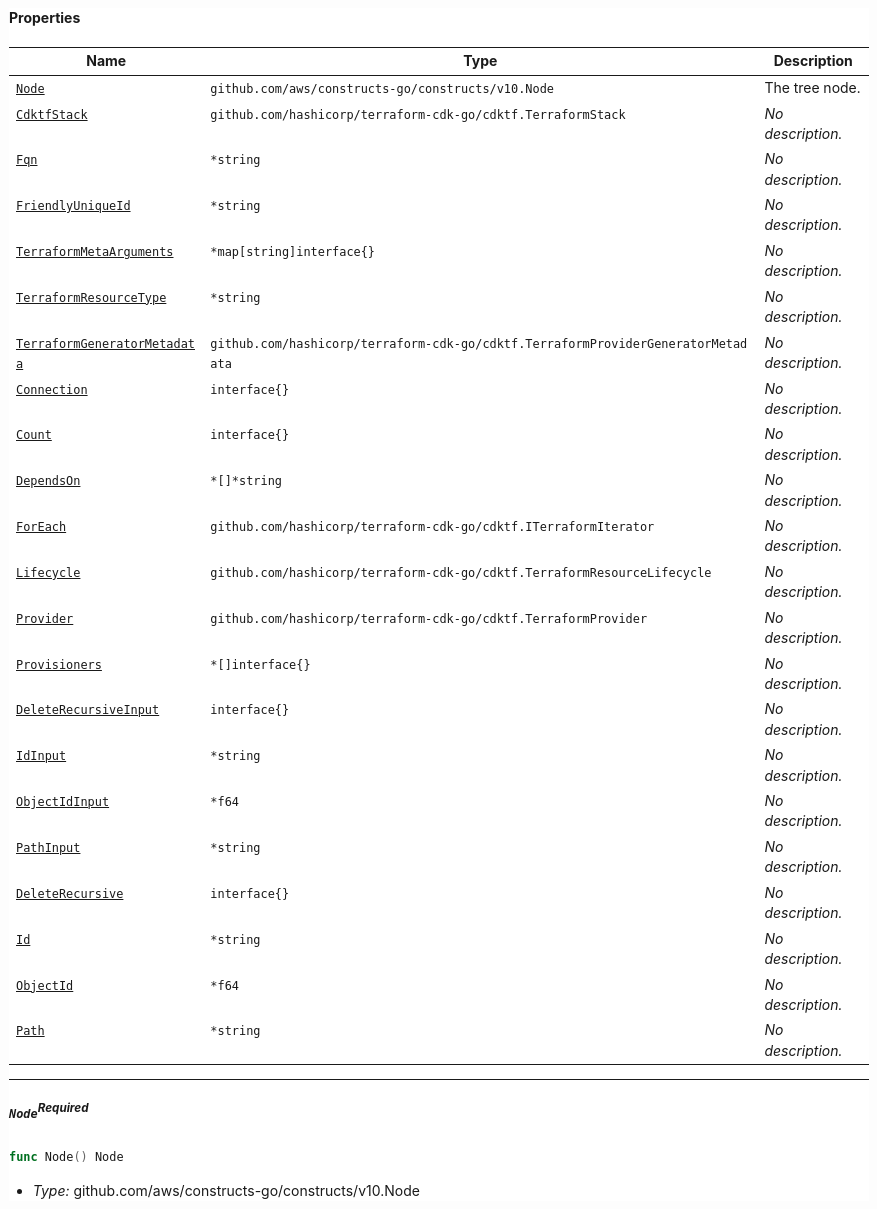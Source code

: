 #### Properties <a name="Properties" id="Properties"></a>

| **Name** | **Type** | **Description** |
| --- | --- | --- |
| <code><a href="#@cdktf/provider-databricks.directory.Directory.property.node">Node</a></code> | <code>github.com/aws/constructs-go/constructs/v10.Node</code> | The tree node. |
| <code><a href="#@cdktf/provider-databricks.directory.Directory.property.cdktfStack">CdktfStack</a></code> | <code>github.com/hashicorp/terraform-cdk-go/cdktf.TerraformStack</code> | *No description.* |
| <code><a href="#@cdktf/provider-databricks.directory.Directory.property.fqn">Fqn</a></code> | <code>*string</code> | *No description.* |
| <code><a href="#@cdktf/provider-databricks.directory.Directory.property.friendlyUniqueId">FriendlyUniqueId</a></code> | <code>*string</code> | *No description.* |
| <code><a href="#@cdktf/provider-databricks.directory.Directory.property.terraformMetaArguments">TerraformMetaArguments</a></code> | <code>*map[string]interface{}</code> | *No description.* |
| <code><a href="#@cdktf/provider-databricks.directory.Directory.property.terraformResourceType">TerraformResourceType</a></code> | <code>*string</code> | *No description.* |
| <code><a href="#@cdktf/provider-databricks.directory.Directory.property.terraformGeneratorMetadata">TerraformGeneratorMetadata</a></code> | <code>github.com/hashicorp/terraform-cdk-go/cdktf.TerraformProviderGeneratorMetadata</code> | *No description.* |
| <code><a href="#@cdktf/provider-databricks.directory.Directory.property.connection">Connection</a></code> | <code>interface{}</code> | *No description.* |
| <code><a href="#@cdktf/provider-databricks.directory.Directory.property.count">Count</a></code> | <code>interface{}</code> | *No description.* |
| <code><a href="#@cdktf/provider-databricks.directory.Directory.property.dependsOn">DependsOn</a></code> | <code>*[]*string</code> | *No description.* |
| <code><a href="#@cdktf/provider-databricks.directory.Directory.property.forEach">ForEach</a></code> | <code>github.com/hashicorp/terraform-cdk-go/cdktf.ITerraformIterator</code> | *No description.* |
| <code><a href="#@cdktf/provider-databricks.directory.Directory.property.lifecycle">Lifecycle</a></code> | <code>github.com/hashicorp/terraform-cdk-go/cdktf.TerraformResourceLifecycle</code> | *No description.* |
| <code><a href="#@cdktf/provider-databricks.directory.Directory.property.provider">Provider</a></code> | <code>github.com/hashicorp/terraform-cdk-go/cdktf.TerraformProvider</code> | *No description.* |
| <code><a href="#@cdktf/provider-databricks.directory.Directory.property.provisioners">Provisioners</a></code> | <code>*[]interface{}</code> | *No description.* |
| <code><a href="#@cdktf/provider-databricks.directory.Directory.property.deleteRecursiveInput">DeleteRecursiveInput</a></code> | <code>interface{}</code> | *No description.* |
| <code><a href="#@cdktf/provider-databricks.directory.Directory.property.idInput">IdInput</a></code> | <code>*string</code> | *No description.* |
| <code><a href="#@cdktf/provider-databricks.directory.Directory.property.objectIdInput">ObjectIdInput</a></code> | <code>*f64</code> | *No description.* |
| <code><a href="#@cdktf/provider-databricks.directory.Directory.property.pathInput">PathInput</a></code> | <code>*string</code> | *No description.* |
| <code><a href="#@cdktf/provider-databricks.directory.Directory.property.deleteRecursive">DeleteRecursive</a></code> | <code>interface{}</code> | *No description.* |
| <code><a href="#@cdktf/provider-databricks.directory.Directory.property.id">Id</a></code> | <code>*string</code> | *No description.* |
| <code><a href="#@cdktf/provider-databricks.directory.Directory.property.objectId">ObjectId</a></code> | <code>*f64</code> | *No description.* |
| <code><a href="#@cdktf/provider-databricks.directory.Directory.property.path">Path</a></code> | <code>*string</code> | *No description.* |

---

##### `Node`<sup>Required</sup> <a name="Node" id="@cdktf/provider-databricks.directory.Directory.property.node"></a>

```go
func Node() Node
```

- *Type:* github.com/aws/constructs-go/constructs/v10.Node
